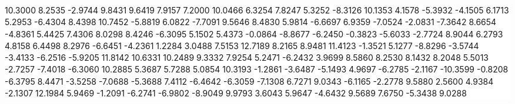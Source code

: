 10.3000 8.2535
-2.9744 9.8431
9.6419 7.9157
7.2000 10.0466
6.3254 7.8247
5.3252 -8.3126
10.1353 4.1578
-5.3932 -4.1505
6.1713 5.2953
-6.4304 8.4398
10.7452 -5.8819
6.0822 -7.7091
9.5646 8.4830
5.9814 -6.6697
6.9359 -7.0524
-2.0831 -7.3642
8.6654 -4.8361
5.4425 7.4306
8.0298 8.4246
-6.3095 5.1502
5.4373 -0.0864
-8.8677 -6.2450
-0.3823 -5.6033
-2.7724 8.9044
6.2793 4.8158
6.4498 8.2976
-6.6451 -4.2361
1.2284 3.0488
7.5153 12.7189
8.2165 8.9481
11.4123 -1.3521
5.1277 -8.8296
-3.5744 -3.4133
-6.2516 -5.9205
11.8142 10.6331
10.2489 9.3332
7.9254 5.2471
-6.2432 3.9699
8.5860 8.2530
8.1432 8.2048
5.5013 -2.7257
-7.4018 -6.3060
10.2885 5.3687
5.7288 5.0854
10.3193 -1.2861
-3.6487 -5.1493
4.9697 -6.2785
-2.1167 -10.3599
-0.8208 -6.3795
8.4471 -3.5258
-7.0688 -5.3688
7.4112 -6.4642
-6.3059 -7.1308
6.7271 9.0343
-6.1165 -2.2778
9.5880 2.5600
4.9384 -2.1307
12.1984 5.9469
-1.2091 -6.2741
-6.9802 -8.9049
9.9793 3.6043
5.9647 -4.6432
9.5689 7.6750
-5.3438 9.0288